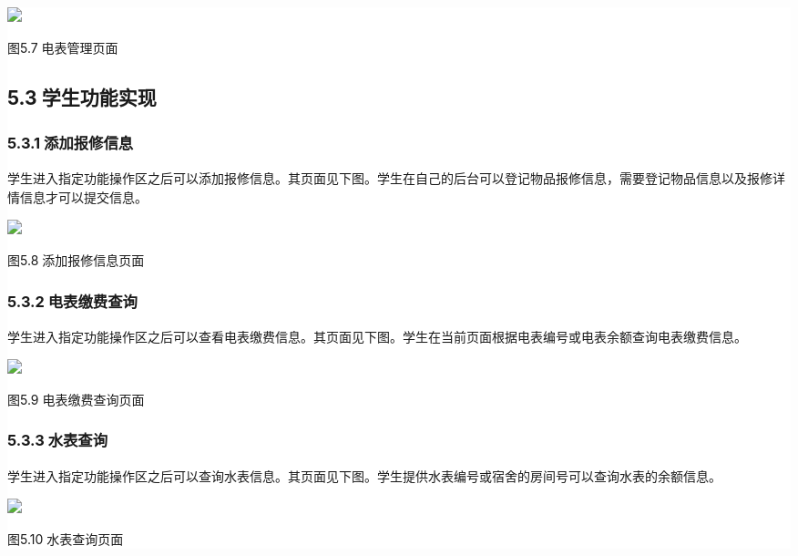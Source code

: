 ![](/md/blog.022.png)

图5.7 电表管理页面
## 5.3 学生功能实现
### 5.3.1 添加报修信息
学生进入指定功能操作区之后可以添加报修信息。其页面见下图。学生在自己的后台可以登记物品报修信息，需要登记物品信息以及报修详情信息才可以提交信息。

![](/md/blog.023.png)

图5.8 添加报修信息页面
### 5.3.2 电表缴费查询
学生进入指定功能操作区之后可以查看电表缴费信息。其页面见下图。学生在当前页面根据电表编号或电表余额查询电表缴费信息。

![](/md/blog.024.png)

图5.9 电表缴费查询页面
### 5.3.3 水表查询
学生进入指定功能操作区之后可以查询水表信息。其页面见下图。学生提供水表编号或宿舍的房间号可以查询水表的余额信息。

![](/md/blog.025.png)

图5.10 水表查询页面
# 










